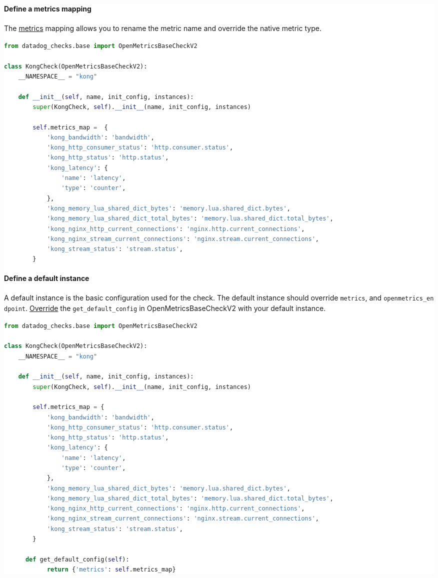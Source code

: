 #### Define a metrics mapping

The [metrics][10] mapping allows you to rename the metric name and override the native metric type.

```python
from datadog_checks.base import OpenMetricsBaseCheckV2

class KongCheck(OpenMetricsBaseCheckV2):
    __NAMESPACE__ = "kong"

    def __init__(self, name, init_config, instances):
        super(KongCheck, self).__init__(name, init_config, instances)

        self.metrics_map =  {
            'kong_bandwidth': 'bandwidth',
            'kong_http_consumer_status': 'http.consumer.status',
            'kong_http_status': 'http.status',
            'kong_latency': {
                'name': 'latency',
                'type': 'counter',
            },
            'kong_memory_lua_shared_dict_bytes': 'memory.lua.shared_dict.bytes',
            'kong_memory_lua_shared_dict_total_bytes': 'memory.lua.shared_dict.total_bytes',
            'kong_nginx_http_current_connections': 'nginx.http.current_connections',
            'kong_nginx_stream_current_connections': 'nginx.stream.current_connections',
            'kong_stream_status': 'stream.status',
        }
```

#### Define a default instance

A default instance is the basic configuration used for the check. The default instance should override `metrics`, and `openmetrics_endpoint`.
[Override][12] the `get_default_config` in OpenMetricsBaseCheckV2 with your default instance.

```python
from datadog_checks.base import OpenMetricsBaseCheckV2

class KongCheck(OpenMetricsBaseCheckV2):
    __NAMESPACE__ = "kong"

    def __init__(self, name, init_config, instances):
        super(KongCheck, self).__init__(name, init_config, instances)

        self.metrics_map = {
            'kong_bandwidth': 'bandwidth',
            'kong_http_consumer_status': 'http.consumer.status',
            'kong_http_status': 'http.status',
            'kong_latency': {
                'name': 'latency',
                'type': 'counter',
            },
            'kong_memory_lua_shared_dict_bytes': 'memory.lua.shared_dict.bytes',
            'kong_memory_lua_shared_dict_total_bytes': 'memory.lua.shared_dict.total_bytes',
            'kong_nginx_http_current_connections': 'nginx.http.current_connections',
            'kong_nginx_stream_current_connections': 'nginx.stream.current_connections',
            'kong_stream_status': 'stream.status',
        }

      def get_default_config(self):
            return {'metrics': self.metrics_map}
```


[1]: https://github.com/DataDog/integrations-core/blob/master/kube_dns/datadog_checks/kube_dns/kube_dns.py
[2]: /agent/prometheus/
[3]: https://github.com/DataDog/integrations-core/tree/master/datadog_checks_base/datadog_checks/base/checks/openmetrics/v2
[4]: /agent/agent_checks/#configuration
[5]: https://github.com/DataDog/integrations-core/tree/master/datadog_checks_base/datadog_checks/base/checks/openmetrics/v2/base.py
[6]: https://docs.datadoghq.com/integrations/guide/prometheus-metrics/
[7]: /agent/guide/agent-commands/#agent-status-and-information
[8]: https://datadoghq.dev/integrations-core/base/openmetrics/
[9]: /developers/faq/legacy-openmetrics/
[10]: https://github.com/DataDog/integrations-core/blob/459e8c12a9c828a0b3faff59df69c2e1f083309c/openmetrics/datadog_checks/openmetrics/data/conf.yaml.example#L65-L104
[11]: https://github.com/DataDog/integrations-core/blob/459e8c12a9c828a0b3faff59df69c2e1f083309c/kong/datadog_checks/kong/check.py#L22-L45
[12]: https://github.com/DataDog/integrations-core/blob/459e8c12a9c828a0b3faff59df69c2e1f083309c/datadog_checks_base/datadog_checks/base/checks/openmetrics/v2/base.py#L86-L87
[13]: https://github.com/DataDog/integrations-core/blob/master/openmetrics/datadog_checks/openmetrics/data/conf.yaml.example